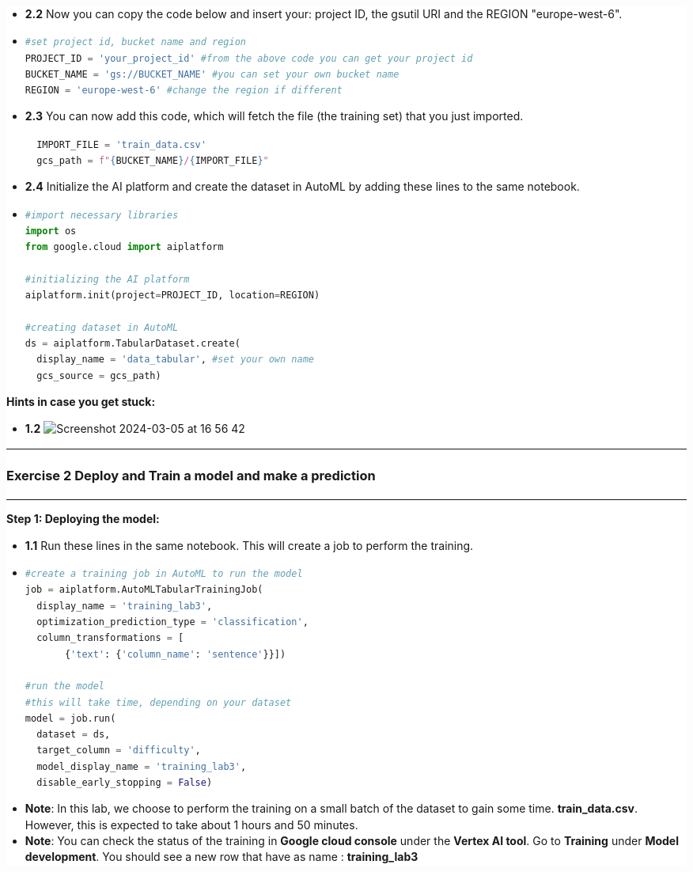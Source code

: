 
* **2.2** Now you can copy the code below and insert your: project ID, the gsutil URI and the REGION "europe-west-6".

* ```python
  #set project id, bucket name and region
  PROJECT_ID = 'your_project_id' #from the above code you can get your project id
  BUCKET_NAME = 'gs://BUCKET_NAME' #you can set your own bucket name
  REGION = 'europe-west-6' #change the region if different

* **2.3** You can now add this code, which will fetch the file (the training set) that you just imported. 
    ```python
      IMPORT_FILE = 'train_data.csv'
      gcs_path = f"{BUCKET_NAME}/{IMPORT_FILE}"
    ```

* **2.4** Initialize the AI platform and create the dataset in AutoML by adding these lines to the same notebook.

* ```python
  #import necessary libraries
  import os
  from google.cloud import aiplatform

  #initializing the AI platform
  aiplatform.init(project=PROJECT_ID, location=REGION)

  #creating dataset in AutoML
  ds = aiplatform.TabularDataset.create(
    display_name = 'data_tabular', #set your own name
    gcs_source = gcs_path)

**Hints in case you get stuck:**
* **1.2** <img width="500" alt="Screenshot 2024-03-05 at 16 56 42" src="https://github.com/michalis0/Cloud-and-Advanced-Analytics/assets/43532600/2befb9bb-d482-4367-8f94-d830881aa762">

--------------------------------------------
### **Exercise 2 Deploy and Train a model and make a prediction**
--------------------------------------------

**Step 1: Deploying the model:**

* **1.1** Run these lines in the same notebook. This will create a job to perform the training.
* ```python
  #create a training job in AutoML to run the model
  job = aiplatform.AutoMLTabularTrainingJob(
    display_name = 'training_lab3',
    optimization_prediction_type = 'classification',
    column_transformations = [
         {'text': {'column_name': 'sentence'}}])
  
  #run the model
  #this will take time, depending on your dataset
  model = job.run(
    dataset = ds,
    target_column = 'difficulty',
    model_display_name = 'training_lab3',
    disable_early_stopping = False)
* **Note**: In this lab, we choose to perform the training on a small batch of the dataset to gain some time. **train_data.csv**. However, this is expected to take about 1 hours and 50 minutes.
* **Note**: You can check the status of the training in **Google cloud console** under the **Vertex AI tool**. Go to **Training** under 
**Model development**. You should see a new row that have as name : **training_lab3**
